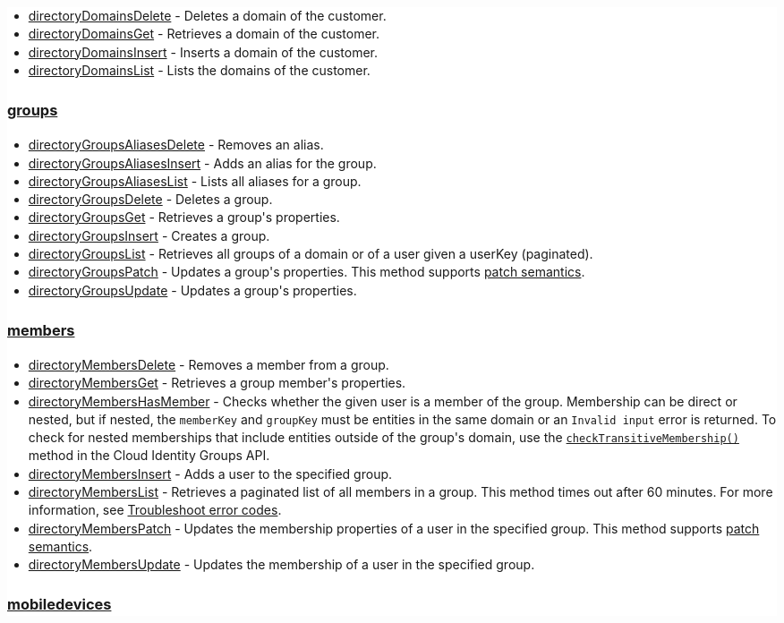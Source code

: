 * [directoryDomainsDelete](docs/domains/README.md#directorydomainsdelete) - Deletes a domain of the customer.
* [directoryDomainsGet](docs/domains/README.md#directorydomainsget) - Retrieves a domain of the customer.
* [directoryDomainsInsert](docs/domains/README.md#directorydomainsinsert) - Inserts a domain of the customer.
* [directoryDomainsList](docs/domains/README.md#directorydomainslist) - Lists the domains of the customer.

### [groups](docs/groups/README.md)

* [directoryGroupsAliasesDelete](docs/groups/README.md#directorygroupsaliasesdelete) - Removes an alias.
* [directoryGroupsAliasesInsert](docs/groups/README.md#directorygroupsaliasesinsert) - Adds an alias for the group.
* [directoryGroupsAliasesList](docs/groups/README.md#directorygroupsaliaseslist) - Lists all aliases for a group.
* [directoryGroupsDelete](docs/groups/README.md#directorygroupsdelete) - Deletes a group.
* [directoryGroupsGet](docs/groups/README.md#directorygroupsget) - Retrieves a group's properties.
* [directoryGroupsInsert](docs/groups/README.md#directorygroupsinsert) - Creates a group.
* [directoryGroupsList](docs/groups/README.md#directorygroupslist) - Retrieves all groups of a domain or of a user given a userKey (paginated).
* [directoryGroupsPatch](docs/groups/README.md#directorygroupspatch) - Updates a group's properties. This method supports [patch semantics](/admin-sdk/directory/v1/guides/performance#patch).
* [directoryGroupsUpdate](docs/groups/README.md#directorygroupsupdate) - Updates a group's properties.

### [members](docs/members/README.md)

* [directoryMembersDelete](docs/members/README.md#directorymembersdelete) - Removes a member from a group.
* [directoryMembersGet](docs/members/README.md#directorymembersget) - Retrieves a group member's properties.
* [directoryMembersHasMember](docs/members/README.md#directorymembershasmember) - Checks whether the given user is a member of the group. Membership can be direct or nested, but if nested, the `memberKey` and `groupKey` must be entities in the same domain or an `Invalid input` error is returned. To check for nested memberships that include entities outside of the group's domain, use the [`checkTransitiveMembership()`](https://cloud.google.com/identity/docs/reference/rest/v1/groups.memberships/checkTransitiveMembership) method in the Cloud Identity Groups API.
* [directoryMembersInsert](docs/members/README.md#directorymembersinsert) - Adds a user to the specified group.
* [directoryMembersList](docs/members/README.md#directorymemberslist) - Retrieves a paginated list of all members in a group. This method times out after 60 minutes. For more information, see [Troubleshoot error codes](https://developers.google.com/admin-sdk/directory/v1/guides/troubleshoot-error-codes).
* [directoryMembersPatch](docs/members/README.md#directorymemberspatch) - Updates the membership properties of a user in the specified group. This method supports [patch semantics](/admin-sdk/directory/v1/guides/performance#patch).
* [directoryMembersUpdate](docs/members/README.md#directorymembersupdate) - Updates the membership of a user in the specified group.

### [mobiledevices](docs/mobiledevices/README.md)
